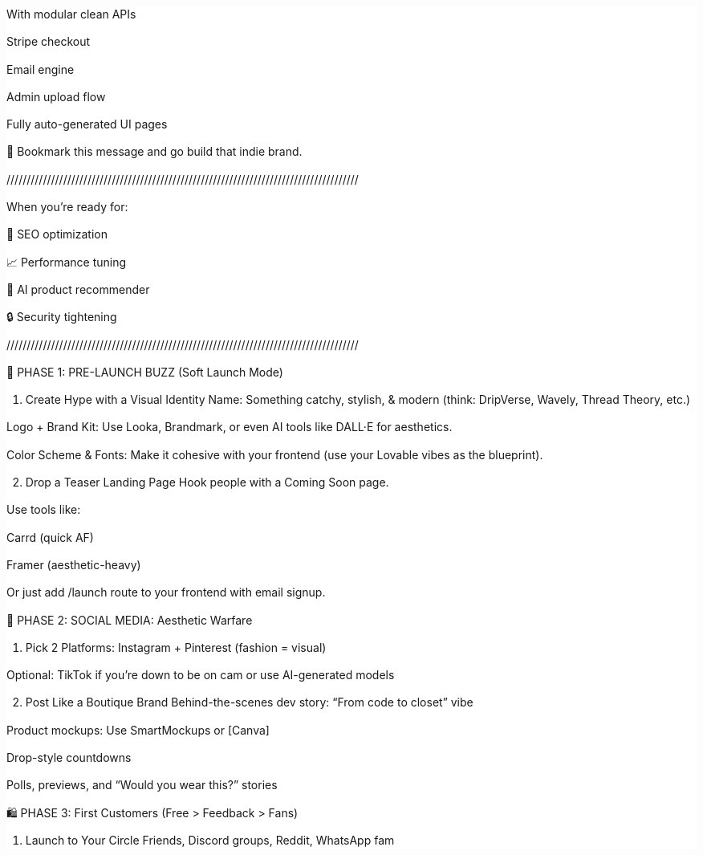 With modular clean APIs

Stripe checkout

Email engine

Admin upload flow

Fully auto-generated UI pages

📌 Bookmark this message and go build that indie brand.

///////////////////////////////////////////////////////////////////////////////////////

When you’re ready for:

🚀 SEO optimization

📈 Performance tuning

🧠 AI product recommender

🔒 Security tightening

///////////////////////////////////////////////////////////////////////////////////////

🚀 PHASE 1: PRE-LAUNCH BUZZ (Soft Launch Mode)
1. Create Hype with a Visual Identity
Name: Something catchy, stylish, & modern (think: DripVerse, Wavely, Thread Theory, etc.)

Logo + Brand Kit: Use Looka, Brandmark, or even AI tools like DALL·E for aesthetics.

Color Scheme & Fonts: Make it cohesive with your frontend (use your Lovable vibes as the blueprint).

2. Drop a Teaser Landing Page
Hook people with a Coming Soon page.

Use tools like:

Carrd (quick AF)

Framer (aesthetic-heavy)

Or just add /launch route to your frontend with email signup.

📱 PHASE 2: SOCIAL MEDIA: Aesthetic Warfare
1. Pick 2 Platforms:
Instagram + Pinterest (fashion = visual)

Optional: TikTok if you’re down to be on cam or use AI-generated models

2. Post Like a Boutique Brand
Behind-the-scenes dev story: “From code to closet” vibe

Product mockups: Use SmartMockups or [Canva]

Drop-style countdowns

Polls, previews, and “Would you wear this?” stories


🛍️ PHASE 3: First Customers (Free > Feedback > Fans)
1. Launch to Your Circle
Friends, Discord groups, Reddit, WhatsApp fam
